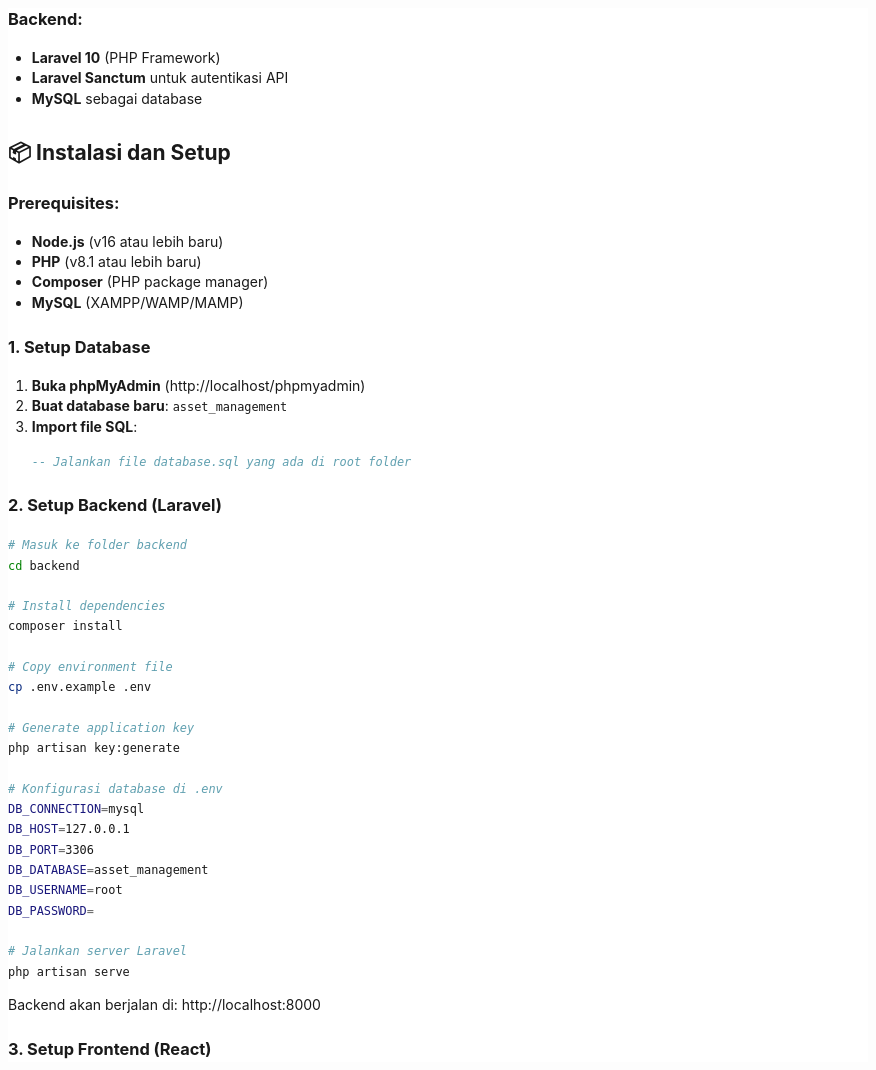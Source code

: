 ### Backend:
- **Laravel 10** (PHP Framework)
- **Laravel Sanctum** untuk autentikasi API
- **MySQL** sebagai database

## 📦 Instalasi dan Setup

### Prerequisites:
- **Node.js** (v16 atau lebih baru)
- **PHP** (v8.1 atau lebih baru)
- **Composer** (PHP package manager)
- **MySQL** (XAMPP/WAMP/MAMP)

### 1. Setup Database

1. **Buka phpMyAdmin** (http://localhost/phpmyadmin)
2. **Buat database baru**: `asset_management`
3. **Import file SQL**:
   ```sql
   -- Jalankan file database.sql yang ada di root folder
   ```

### 2. Setup Backend (Laravel)

```bash
# Masuk ke folder backend
cd backend

# Install dependencies
composer install

# Copy environment file
cp .env.example .env

# Generate application key
php artisan key:generate

# Konfigurasi database di .env
DB_CONNECTION=mysql
DB_HOST=127.0.0.1
DB_PORT=3306
DB_DATABASE=asset_management
DB_USERNAME=root
DB_PASSWORD=

# Jalankan server Laravel
php artisan serve
```

Backend akan berjalan di: http://localhost:8000

### 3. Setup Frontend (React)
